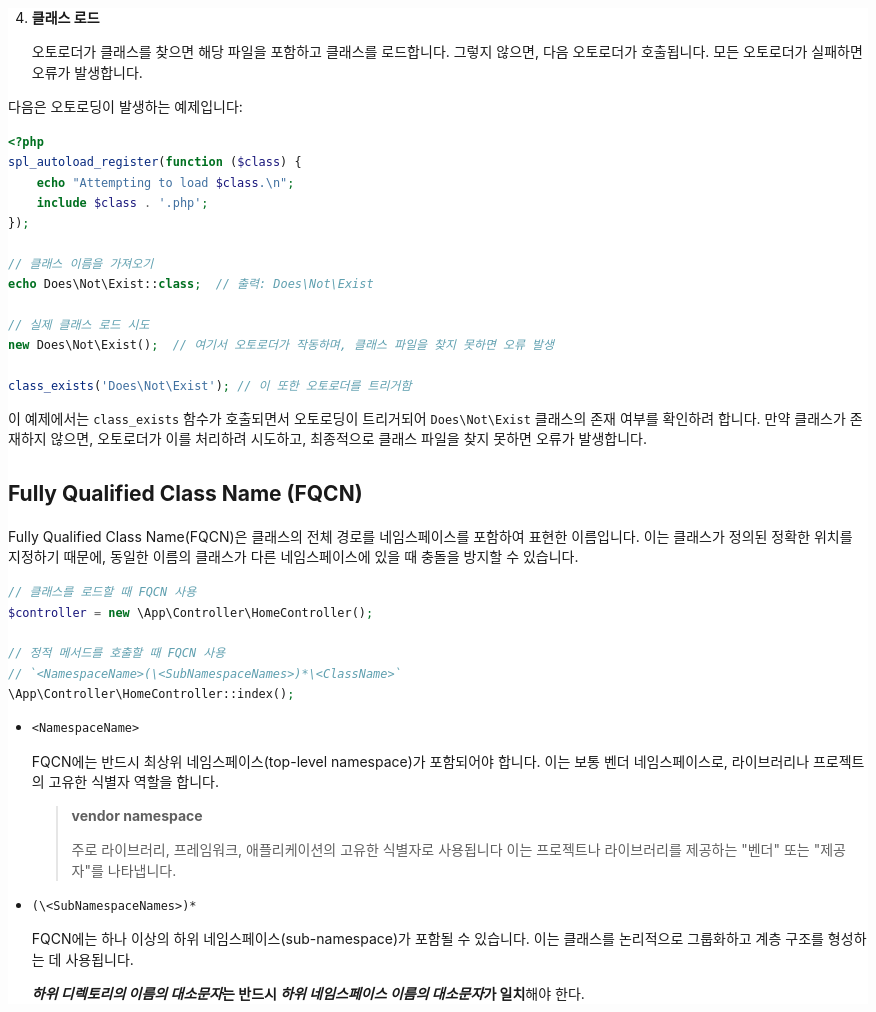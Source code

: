 4. **클래스 로드**

    오토로더가 클래스를 찾으면 해당 파일을 포함하고 클래스를 로드합니다.
    그렇지 않으면, 다음 오토로더가 호출됩니다.
    모든 오토로더가 실패하면 오류가 발생합니다.

다음은 오토로딩이 발생하는 예제입니다:

```php
<?php
spl_autoload_register(function ($class) {
    echo "Attempting to load $class.\n";
    include $class . '.php';
});

// 클래스 이름을 가져오기
echo Does\Not\Exist::class;  // 출력: Does\Not\Exist

// 실제 클래스 로드 시도
new Does\Not\Exist();  // 여기서 오토로더가 작동하며, 클래스 파일을 찾지 못하면 오류 발생

class_exists('Does\Not\Exist'); // 이 또한 오토로더를 트리거함
```

이 예제에서는 `class_exists` 함수가 호출되면서 오토로딩이 트리거되어 `Does\Not\Exist` 클래스의 존재 여부를 확인하려 합니다.
만약 클래스가 존재하지 않으면, 오토로더가 이를 처리하려 시도하고, 최종적으로 클래스 파일을 찾지 못하면 오류가 발생합니다.

## Fully Qualified Class Name (FQCN)

Fully Qualified Class Name(FQCN)은 클래스의 전체 경로를 네임스페이스를 포함하여 표현한 이름입니다.
이는 클래스가 정의된 정확한 위치를 지정하기 때문에, 동일한 이름의 클래스가 다른 네임스페이스에 있을 때 충돌을 방지할 수 있습니다.

```php
// 클래스를 로드할 때 FQCN 사용
$controller = new \App\Controller\HomeController();

// 정적 메서드를 호출할 때 FQCN 사용
// `<NamespaceName>(\<SubNamespaceNames>)*\<ClassName>`
\App\Controller\HomeController::index();
```

- `<NamespaceName>`

    FQCN에는 반드시 최상위 네임스페이스(top-level namespace)가 포함되어야 합니다.
    이는 보통 벤더 네임스페이스로, 라이브러리나 프로젝트의 고유한 식별자 역할을 합니다.

    > **vendor namespace**
    >
    > 주로 라이브러리, 프레임워크, 애플리케이션의 고유한 식별자로 사용됩니다
    > 이는 프로젝트나 라이브러리를 제공하는 "벤더" 또는 "제공자"를 나타냅니다.

- `(\<SubNamespaceNames>)*`

    FQCN에는 하나 이상의 하위 네임스페이스(sub-namespace)가 포함될 수 있습니다.
    이는 클래스를 논리적으로 그룹화하고 계층 구조를 형성하는 데 사용됩니다.

    ***하위 디렉토리의 이름의 대소문자*는 반드시 *하위 네임스페이스 이름의 대소문자*가 일치**해야 한다.
